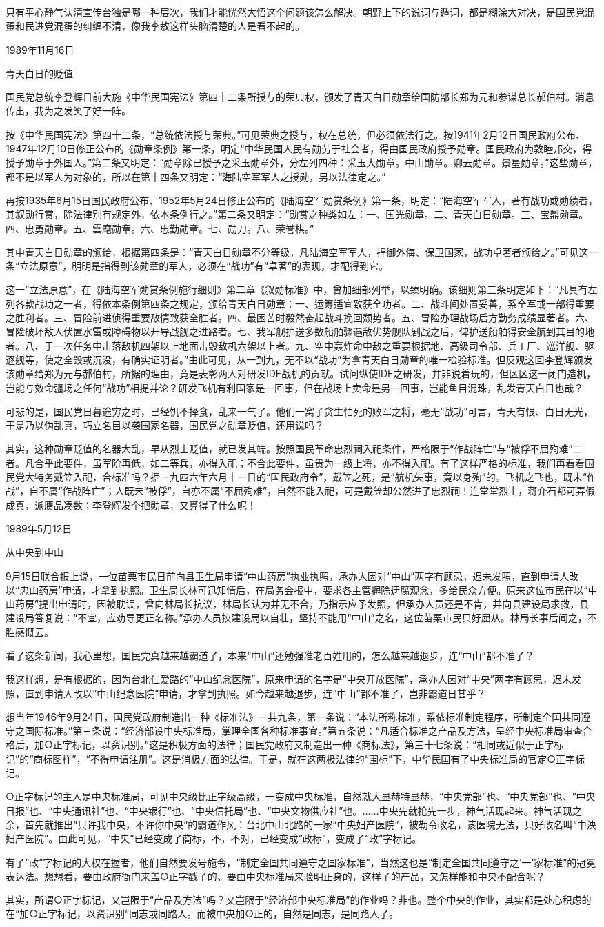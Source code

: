只有平心静气认清宣传台独是哪一种层次，我们才能恍然大悟这个问题该怎么解决。朝野上下的说词与遁词，都是糊涂大对决，是国民党混蛋和民进党混蛋的纠缠不清，像我李敖这样头脑清楚的人是看不起的。

1989年11月16日



青天白日的贬值

国民党总统李登辉日前大施《中华民国宪法》第四十二条所授与的荣典权，颁发了青天白日勋章给国防部长郑为元和参谋总长郝伯村。消息传出，我为之发笑了好一阵。

按《中华民国宪法》第四十二条，“总统依法授与荣典。”可见荣典之授与，权在总统，但必须依法行之。按1941年2月12日国民政府公布、1947年12月10日修正公布的《勋章条例》第一条，明定“中华民国人民有勋劳于社会者，得由国民政府授予勋章。国民政府为敦睦邦交，得授予勋章于外国人。”第二条又明定：“勋章除已授予之采玉勋章外，分左列四种：采玉大勋章。中山勋章。卿云勋章。景星勋章。”这些勋章，都不是以军人为对象的，所以在第十四条又明定：“海陆空军军人之授勋，另以法律定之。”

再按1935年6月15日国民政府公布、1952年5月24日修正公布的《陆海空军勋赏条例》第一条，明定：“陆海空军军人，著有战功或勋绩者，其叙勋行赏，除法律别有规定外，依本条例行之。”第二条又明定：“勋赏之种类如左：一、国光勋章。二、青天白日勋章。三、宝鼎勋章。四、忠勇勋章。五、雲麾勋章。六、忠勤勋章。七、勋刀。八、荣誉棋。”

其中青天白日勋章的颁给，根据第四条是：“青天白日勋章不分等级，凡陆海空军军人，捍御外侮、保卫国家，战功卓著者颁给之。”可见这一条“立法原意”，明明是指得到该勋章的军人，必须在“战功”有“卓著”的表现，才配得到它。

这一“立法原意”，在《陆海空军勋赏条例施行细则》第二章《叙勋标准》中，曾加细部列举，以臻明确。该细则第三条明定如下：“凡具有左列各款战功之一者，得依本条例第四条之规定，颁给青天白日勋章：一、运筹适宜致获全功者。二、战斗间处置妥善，系全军或一部得重要之胜利者。三、冒险前进侦得重要敌情致获全胜者。四、最困苦时毅然奋起战斗挽回颓势者。五、冒险办理战场后方勤务成绩显著者。六、冒险破坏敌人伏置水雷或障碍物以开导战舰之进路者。七、我军舰护送多数船舶骤遇敌优势舰队剧战之后，俾护送船舶得安全航到其目的地者。八、于一次任务中击落敌机四架以上地面击毁敌机六架以上者。九、空中轰炸命中敌之重要根据地、高级司令部、兵工厂、巡洋舰、驱逐舰等，使之全毁或沉没，有确实证明者。”由此可见，从一到九，无不以“战功”为拿青天白日勋章的唯一检验标准。但反观这回李登辉颁发该勋章给郑为元与郝伯村，所据的理由，竟是表彰两人对研发IDF战机的贡献。试问纵使IDF之研发，并非说着玩的，但区区这一闭门造机，岂能与效命疆场之任何“战功”相提并论？研发飞机有利国家是一回事，但在战场上卖命是另一回事，岂能鱼目混珠，乱发青天白日也哉？

可悲的是，国民党日暮途穷之时，已经饥不择食，乱来一气了。他们一窝子贪生怕死的败军之将，毫无“战功”可言，青天有恨、白日无光，于是乃以伪乱真，巧立名目以袭国家名器，国民党之勋章贬值，还用说吗？

其实，这种勋章贬值的名器大乱，早从烈士贬值，就已发其端。按照国民革命忠烈祠入祀条件，严格限于“作战阵亡”与“被俘不屈殉难”二者。凡合乎此要件，虽军阶再低，如二等兵，亦得入祀；不合此要件，虽贵为一级上将，亦不得入祀。有了这样严格的标准，我们再看看国民党大特务戴笠入祀，合标准吗？据一九四六年六月十一日的“国民政府令”，戴笠之死，是“航机失事，竟以身殉”的。飞机之飞也，既未“作战”，自不属“作战阵亡”；人既未“被俘”，自亦不属“不屈殉难”，自然不能入祀，可是戴笠却公然进了忠烈祠！连堂堂烈士，蒋介石都可弄假成真，派赝品凑数；李登辉发个把勋章，又算得了什么呢！

1989年5月12日



从中央到中山

9月15日联合报上说，一位苗栗市民日前向县卫生局申请“中山药房”执业执照，承办人因对“中山”两字有顾忌，迟未发照，直到申请人改以“忠山药房”申请，才拿到执照。卫生局长林可迅知情后，在局务会报中，要求各主管摒除迂腐观念，多给民众方便。原来这位市民在以“中山药房”提出申请时，因被耽误，曾向林局长抗议，林局长认为并无不合，乃指示应予发照，但承办人员还是不肯，并向县建设局求救，县建设局答复说：“不宜，应劝导更正名称。”承办人员挟建设局以自壮，坚持不能用“中山”之名，这位苗栗市民只好屈从。林局长事后闻之，不胜感慨云。

看了这条新闻，我心里想，国民党真越来越霸道了，本来“中山”还勉强准老百姓用的，怎么越来越退步，连“中山”都不准了？

我这样想，是有根据的，因为台北仁爱路的“中山纪念医院”，原来申请的名字是“中央开放医院”，承办人因对“中央”两字有顾忌，迟未发照，直到申请人改以“中山纪念医院”申请，才拿到执照。如今越来越退步，连“中山”都不准了，岂非霸道日甚乎？

想当年1946年9月24日，国民党政府制造出一种《标准法》一共九条，第一条说：“本法所称标准，系依标准制定程序，所制定全国共同遵守之国际标准。”第三条说：“经济部设中央标准局，掌理全国各种标准事宜。”第五条说：“凡适合标准之产品及方法，呈经中央标准局审查合格后，加○正字标记，以资识别。”这是积极方面的法律；国民党政府又制造出一种《商标法》，第三十七条说：“相同或近似于正字标记”的“商标图样”，“不得申请注册”。这是消极方面的法律。于是，就在这两极法律的“围标”下，中华民国有了中央标准局的官定○正字标记。

○正字标记的主人是中央标准局，可见中央级比正字级高级，一变成中央标准，自然就大显赫特显赫，“中央党部”也、“中央党部”也、“中央日报”也、“中央通讯社”也、“中央银行”也、“中央信托局”也、“中央文物供应社”也。……中央先就抢先一步，神气活现起来。神气活现之余，首先就推出“只许我中央，不许你中央”的霸道作风：台北中山北路的一家“中央妇产医院”，被勒令改名，该医院无法，只好改名叫“中泱妇产医院”。由此可见，“中央”已经变成了商标，不，不对，已经变成“政标”，变成了“政”字标记。

有了“政”字标记的大权在握者，他们自然要发号施令，“制定全国共同遵守之国家标准”，当然这也是“制定全国共同遵守之‘一’家标准”的冠冕表达法。想想看，要由政府衙门来盖○正字戳子的、要由中央标准局来验明正身的，这样子的产品，又怎样能和中央不配合呢？

其实，所谓○正字标记，又岂限于“产品及方法”吗？又岂限于“经济部中央标准局”的作业吗？非也。整个中央的作业，其实都是处心积虑的在“加○正字标记，以资识别”同志或同路人。而被中央加○正的，自然是同志，是同路人了。
